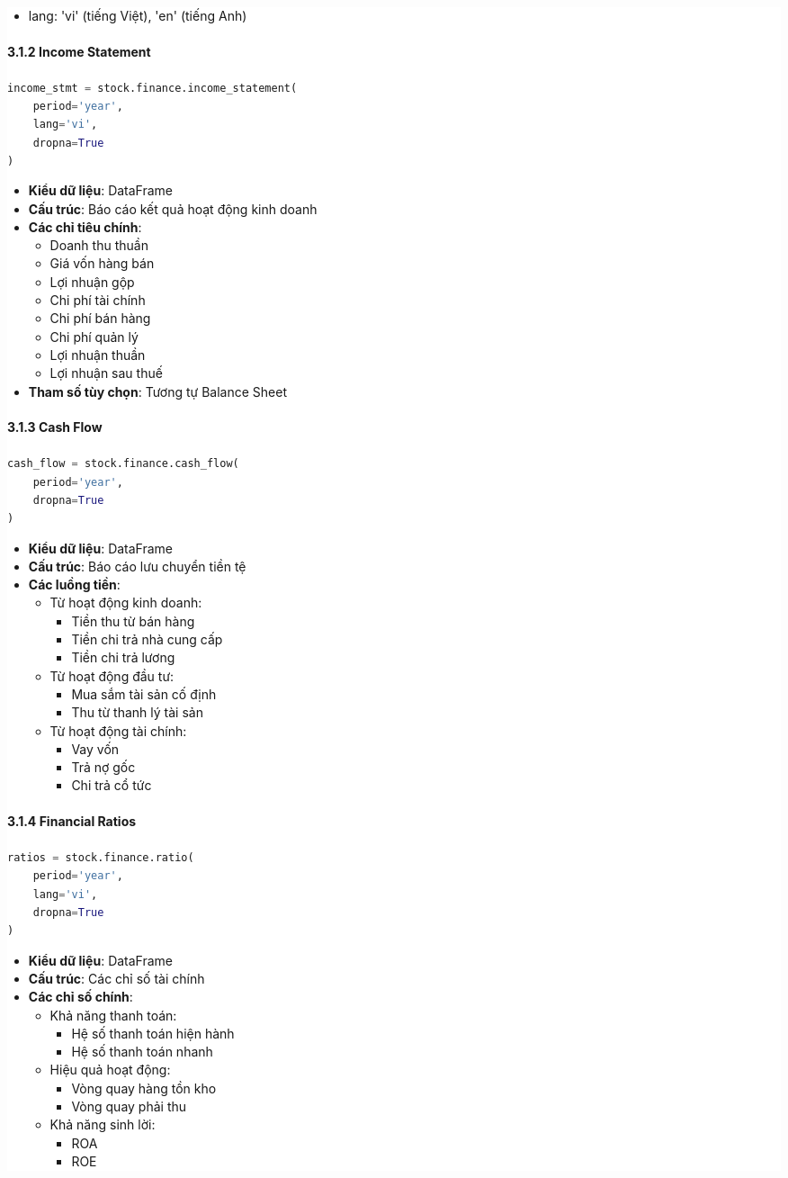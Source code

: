   - lang: 'vi' (tiếng Việt), 'en' (tiếng Anh)

#### 3.1.2 Income Statement
```python
income_stmt = stock.finance.income_statement(
    period='year',
    lang='vi',
    dropna=True
)
```
- **Kiểu dữ liệu**: DataFrame
- **Cấu trúc**: Báo cáo kết quả hoạt động kinh doanh
- **Các chỉ tiêu chính**:
  - Doanh thu thuần
  - Giá vốn hàng bán
  - Lợi nhuận gộp
  - Chi phí tài chính
  - Chi phí bán hàng
  - Chi phí quản lý
  - Lợi nhuận thuần
  - Lợi nhuận sau thuế
- **Tham số tùy chọn**: Tương tự Balance Sheet

#### 3.1.3 Cash Flow
```python
cash_flow = stock.finance.cash_flow(
    period='year',
    dropna=True
)
```
- **Kiểu dữ liệu**: DataFrame
- **Cấu trúc**: Báo cáo lưu chuyển tiền tệ
- **Các luồng tiền**:
  - Từ hoạt động kinh doanh:
    - Tiền thu từ bán hàng
    - Tiền chi trả nhà cung cấp
    - Tiền chi trả lương
  - Từ hoạt động đầu tư:
    - Mua sắm tài sản cố định
    - Thu từ thanh lý tài sản
  - Từ hoạt động tài chính:
    - Vay vốn
    - Trả nợ gốc
    - Chi trả cổ tức

#### 3.1.4 Financial Ratios
```python
ratios = stock.finance.ratio(
    period='year',
    lang='vi',
    dropna=True
)
```
- **Kiểu dữ liệu**: DataFrame
- **Cấu trúc**: Các chỉ số tài chính
- **Các chỉ số chính**:
  - Khả năng thanh toán:
    - Hệ số thanh toán hiện hành
    - Hệ số thanh toán nhanh
  - Hiệu quả hoạt động:
    - Vòng quay hàng tồn kho
    - Vòng quay phải thu
  - Khả năng sinh lời:
    - ROA
    - ROE